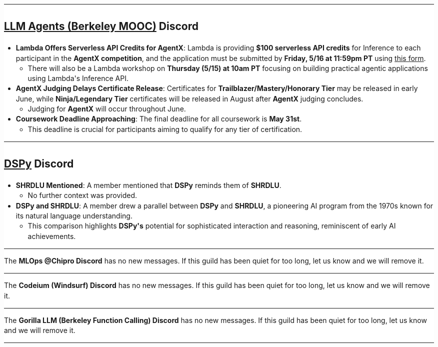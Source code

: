 

---



## [LLM Agents (Berkeley MOOC)](https://discord.com/channels/1280234300012494859) Discord

- **Lambda Offers Serverless API Credits for AgentX**: Lambda is providing **$100 serverless API credits** for Inference to each participant in the **AgentX competition**, and the application must be submitted by **Friday, 5/16 at 11:59pm PT** using [this form](https://forms.gle/UtVhmPS3mitS8Vxu7).
   - There will also be a Lambda workshop on **Thursday (5/15) at 10am PT** focusing on building practical agentic applications using Lambda's Inference API.
- **AgentX Judging Delays Certificate Release**: Certificates for **Trailblazer/Mastery/Honorary Tier** may be released in early June, while **Ninja/Legendary Tier** certificates will be released in August after **AgentX** judging concludes.
   - Judging for **AgentX** will occur throughout June.
- **Coursework Deadline Approaching**: The final deadline for all coursework is **May 31st**.
   - This deadline is crucial for participants aiming to qualify for any tier of certification.



---



## [DSPy](https://discord.com/channels/1161519468141355160) Discord

- **SHRDLU Mentioned**: A member mentioned that **DSPy** reminds them of **SHRDLU**.
   - No further context was provided.
- **DSPy and SHRDLU**: A member drew a parallel between **DSPy** and **SHRDLU**, a pioneering AI program from the 1970s known for its natural language understanding.
   - This comparison highlights **DSPy's** potential for sophisticated interaction and reasoning, reminiscent of early AI achievements.



---


The **MLOps @Chipro Discord** has no new messages. If this guild has been quiet for too long, let us know and we will remove it.


---


The **Codeium (Windsurf) Discord** has no new messages. If this guild has been quiet for too long, let us know and we will remove it.


---


The **Gorilla LLM (Berkeley Function Calling) Discord** has no new messages. If this guild has been quiet for too long, let us know and we will remove it.


---